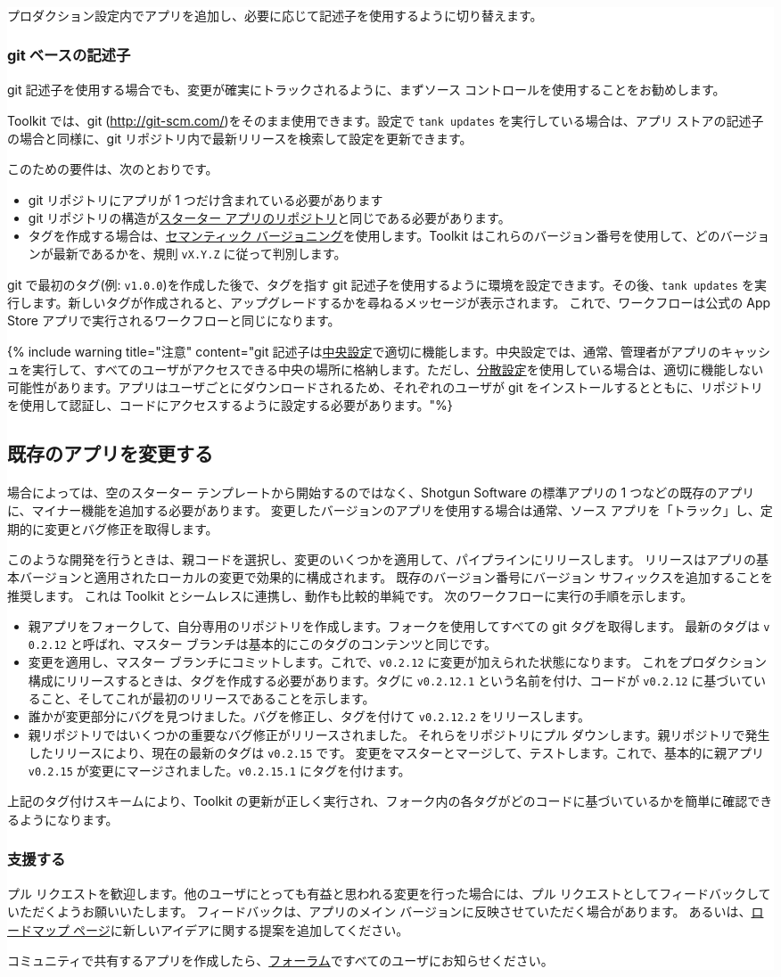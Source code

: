 プロダクション設定内でアプリを追加し、必要に応じて記述子を使用するように切り替えます。

### git ベースの記述子

git 記述子を使用する場合でも、変更が確実にトラックされるように、まずソース コントロールを使用することをお勧めします。

Toolkit では、git (http://git-scm.com/)をそのまま使用できます。設定で `tank updates` を実行している場合は、アプリ ストアの記述子の場合と同様に、git リポジトリ内で最新リリースを検索して設定を更新できます。

このための要件は、次のとおりです。

- git リポジトリにアプリが 1 つだけ含まれている必要があります
- git リポジトリの構造が[スターター アプリのリポジトリ](https://github.com/shotgunsoftware/tk-multi-starterapp)と同じである必要があります。
- タグを作成する場合は、[セマンティック バージョニング](http://semver.org)を使用します。Toolkit はこれらのバージョン番号を使用して、どのバージョンが最新であるかを、規則 `vX.Y.Z` に従って判別します。

git で最初のタグ(例: `v1.0.0`)を作成した後で、タグを指す git 記述子を使用するように環境を設定できます。その後、`tank updates` を実行します。新しいタグが作成されると、アップグレードするかを尋ねるメッセージが表示されます。
これで、ワークフローは公式の App Store アプリで実行されるワークフローと同じになります。

{% include warning title="注意" content="git 記述子は[中央設定](https://developer.shotgunsoftware.com/tk-core/initializing.html#centralized-configurations)で適切に機能します。中央設定では、通常、管理者がアプリのキャッシュを実行して、すべてのユーザがアクセスできる中央の場所に格納します。ただし、[分散設定](https://developer.shotgunsoftware.com/tk-core/initializing.html#distributed-configurations)を使用している場合は、適切に機能しない可能性があります。アプリはユーザごとにダウンロードされるため、それぞれのユーザが git をインストールするとともに、リポジトリを使用して認証し、コードにアクセスするように設定する必要があります。"%}

## 既存のアプリを変更する
場合によっては、空のスターター テンプレートから開始するのではなく、Shotgun Software の標準アプリの 1 つなどの既存のアプリに、マイナー機能を追加する必要があります。
変更したバージョンのアプリを使用する場合は通常、ソース アプリを「トラック」し、定期的に変更とバグ修正を取得します。

このような開発を行うときは、親コードを選択し、変更のいくつかを適用して、パイプラインにリリースします。
リリースはアプリの基本バージョンと適用されたローカルの変更で効果的に構成されます。
既存のバージョン番号にバージョン サフィックスを追加することを推奨します。
これは Toolkit とシームレスに連携し、動作も比較的単純です。
次のワークフローに実行の手順を示します。

- 親アプリをフォークして、自分専用のリポジトリを作成します。フォークを使用してすべての git タグを取得します。
   最新のタグは `v0.2.12` と呼ばれ、マスター ブランチは基本的にこのタグのコンテンツと同じです。
- 変更を適用し、マスター ブランチにコミットします。これで、`v0.2.12` に変更が加えられた状態になります。
   これをプロダクション構成にリリースするときは、タグを作成する必要があります。タグに `v0.2.12.1` という名前を付け、コードが `v0.2.12` に基づいていること、そしてこれが最初のリリースであることを示します。
- 誰かが変更部分にバグを見つけました。バグを修正し、タグを付けて `v0.2.12.2` をリリースします。
- 親リポジトリではいくつかの重要なバグ修正がリリースされました。
   それらをリポジトリにプル ダウンします。親リポジトリで発生したリリースにより、現在の最新のタグは `v0.2.15` です。
   変更をマスターとマージして、テストします。これで、基本的に親アプリ `v0.2.15` が変更にマージされました。`v0.2.15.1` にタグを付けます。

上記のタグ付けスキームにより、Toolkit の更新が正しく実行され、フォーク内の各タグがどのコードに基づいているかを簡単に確認できるようになります。

### 支援する
プル リクエストを歓迎します。他のユーザにとっても有益と思われる変更を行った場合には、プル リクエストとしてフィードバックしていただくようお願いいたします。
フィードバックは、アプリのメイン バージョンに反映させていただく場合があります。
あるいは、[ロードマップ ページ](https://www.shotgunsoftware.com/roadmap/)に新しいアイデアに関する提案を追加してください。

コミュニティで共有するアプリを作成したら、[フォーラム](https://community.shotgunsoftware.com/)ですべてのユーザにお知らせください。
